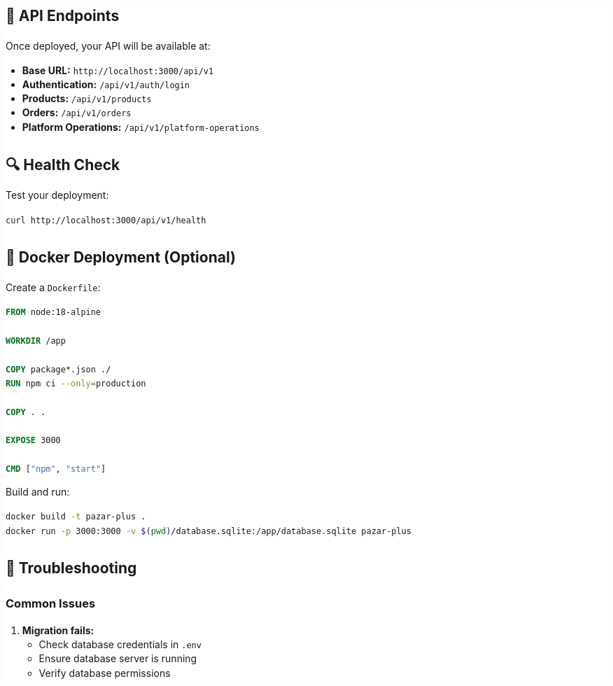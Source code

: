 ## 📱 API Endpoints

Once deployed, your API will be available at:

- **Base URL:** `http://localhost:3000/api/v1`
- **Authentication:** `/api/v1/auth/login`
- **Products:** `/api/v1/products`
- **Orders:** `/api/v1/orders`
- **Platform Operations:** `/api/v1/platform-operations`

## 🔍 Health Check

Test your deployment:

```bash
curl http://localhost:3000/api/v1/health
```

## 🐳 Docker Deployment (Optional)

Create a `Dockerfile`:

```dockerfile
FROM node:18-alpine

WORKDIR /app

COPY package*.json ./
RUN npm ci --only=production

COPY . .

EXPOSE 3000

CMD ["npm", "start"]
```

Build and run:

```bash
docker build -t pazar-plus .
docker run -p 3000:3000 -v $(pwd)/database.sqlite:/app/database.sqlite pazar-plus
```

## 🚨 Troubleshooting

### Common Issues

1. **Migration fails:**
   - Check database credentials in `.env`
   - Ensure database server is running
   - Verify database permissions
